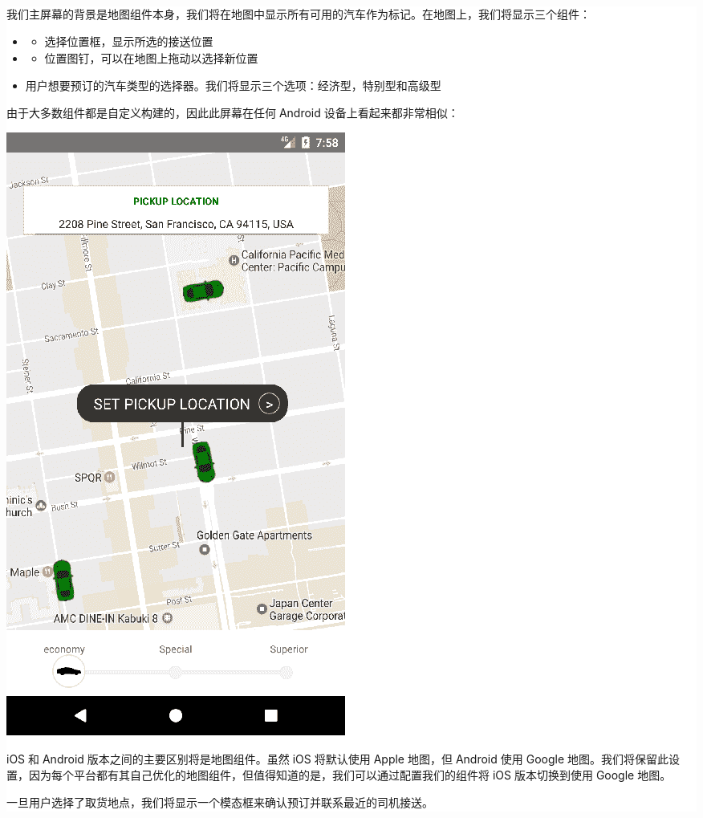 我们主屏幕的背景是地图组件本身，我们将在地图中显示所有可用的汽车作为标记。在地图上，我们将显示三个组件：

+   - 选择位置框，显示所选的接送位置

+   - 位置图钉，可以在地图上拖动以选择新位置

+   用户想要预订的汽车类型的选择器。我们将显示三个选项：经济型，特别型和高级型

由于大多数组件都是自定义构建的，因此此屏幕在任何 Android 设备上看起来都非常相似：

![](img/8880df9a-f99d-44ff-99c7-febbba8e5f7e.png)

iOS 和 Android 版本之间的主要区别将是地图组件。虽然 iOS 将默认使用 Apple 地图，但 Android 使用 Google 地图。我们将保留此设置，因为每个平台都有其自己优化的地图组件，但值得知道的是，我们可以通过配置我们的组件将 iOS 版本切换到使用 Google 地图。

一旦用户选择了取货地点，我们将显示一个模态框来确认预订并联系最近的司机接送。
